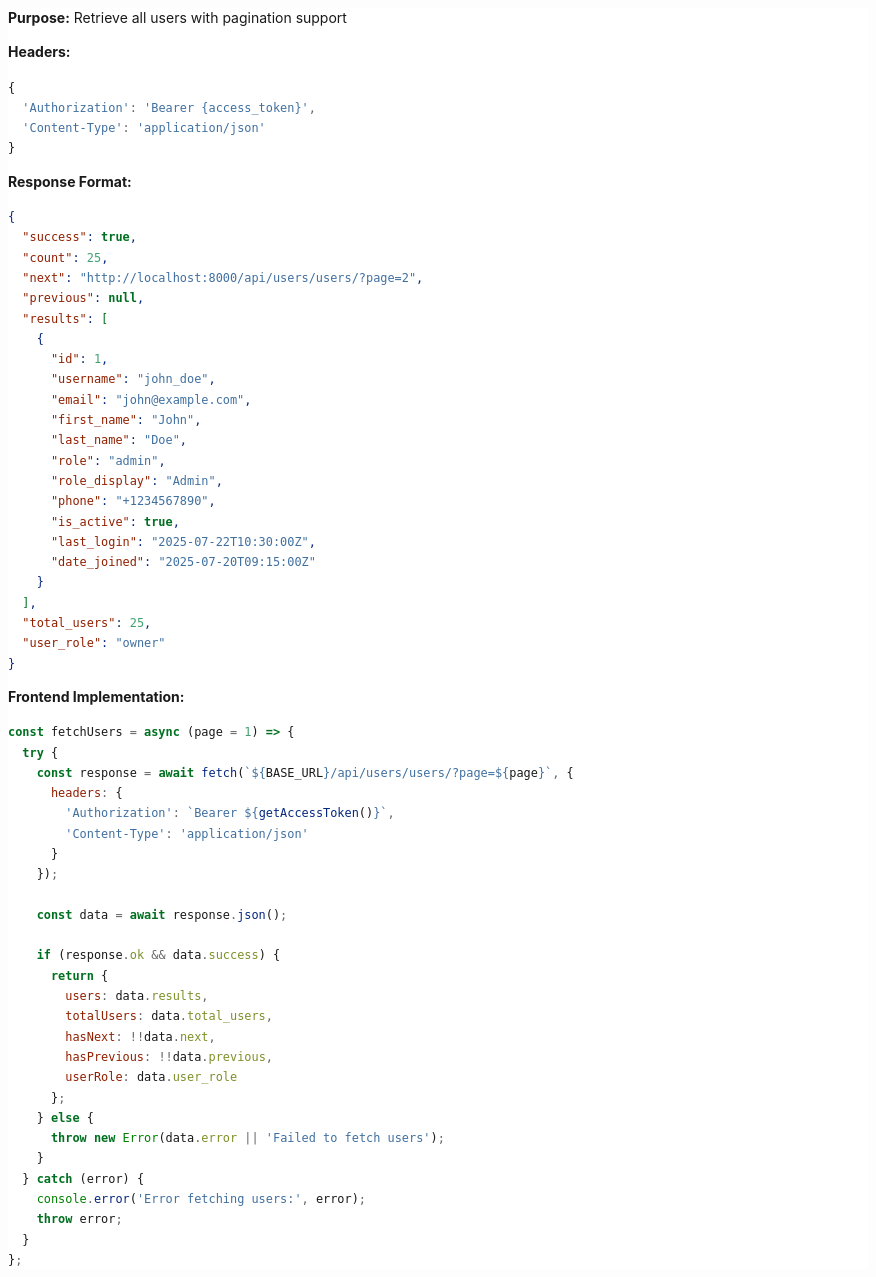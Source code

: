 **Purpose:** Retrieve all users with pagination support

**Headers:**
```javascript
{
  'Authorization': 'Bearer {access_token}',
  'Content-Type': 'application/json'
}
```

**Response Format:**
```json
{
  "success": true,
  "count": 25,
  "next": "http://localhost:8000/api/users/users/?page=2",
  "previous": null,
  "results": [
    {
      "id": 1,
      "username": "john_doe",
      "email": "john@example.com",
      "first_name": "John",
      "last_name": "Doe",
      "role": "admin",
      "role_display": "Admin",
      "phone": "+1234567890",
      "is_active": true,
      "last_login": "2025-07-22T10:30:00Z",
      "date_joined": "2025-07-20T09:15:00Z"
    }
  ],
  "total_users": 25,
  "user_role": "owner"
}
```

**Frontend Implementation:**
```javascript
const fetchUsers = async (page = 1) => {
  try {
    const response = await fetch(`${BASE_URL}/api/users/users/?page=${page}`, {
      headers: {
        'Authorization': `Bearer ${getAccessToken()}`,
        'Content-Type': 'application/json'
      }
    });
    
    const data = await response.json();
    
    if (response.ok && data.success) {
      return {
        users: data.results,
        totalUsers: data.total_users,
        hasNext: !!data.next,
        hasPrevious: !!data.previous,
        userRole: data.user_role
      };
    } else {
      throw new Error(data.error || 'Failed to fetch users');
    }
  } catch (error) {
    console.error('Error fetching users:', error);
    throw error;
  }
};
```